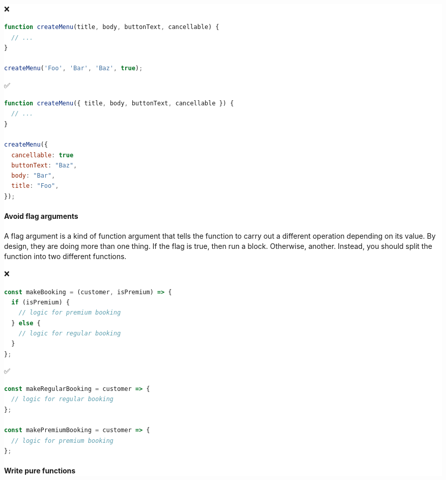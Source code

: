 ❌

```js
function createMenu(title, body, buttonText, cancellable) {
  // ...
}

createMenu('Foo', 'Bar', 'Baz', true);
```

✅

```js
function createMenu({ title, body, buttonText, cancellable }) {
  // ...
}

createMenu({
  cancellable: true
  buttonText: "Baz",
  body: "Bar",
  title: "Foo",
});
```

#### Avoid flag arguments

A flag argument is a kind of function argument that tells the function to carry out a different operation depending on its value. By design, they are doing more than one thing. If the flag is true, then run a block. Otherwise, another. Instead, you should split the function into two different functions.

❌

```js
const makeBooking = (customer, isPremium) => {
  if (isPremium) {
    // logic for premium booking
  } else {
    // logic for regular booking
  }
};
```

✅

```js
const makeRegularBooking = customer => {
  // logic for regular booking
};

const makePremiumBooking = customer => {
  // logic for premium booking
};
```

#### Write pure functions

